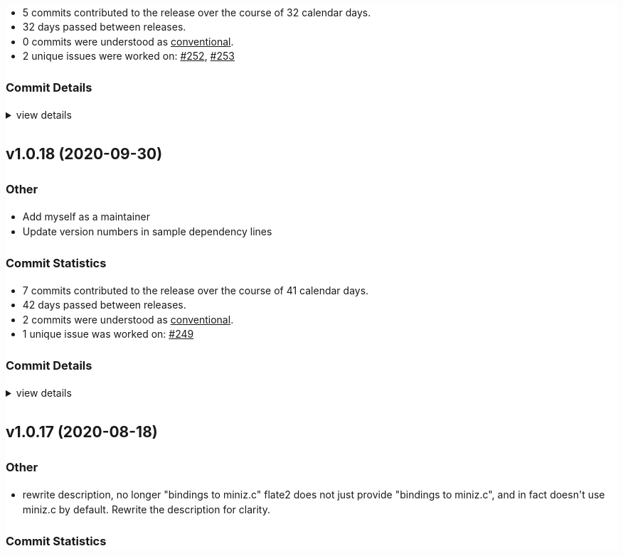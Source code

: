 <csr-read-only-do-not-edit/>

 - 5 commits contributed to the release over the course of 32 calendar days.
 - 32 days passed between releases.
 - 0 commits were understood as [conventional](https://www.conventionalcommits.org).
 - 2 unique issues were worked on: [#252](https://github.com/Byron/flate2-rs/issues/252), [#253](https://github.com/Byron/flate2-rs/issues/253)

### Commit Details

<csr-read-only-do-not-edit/>

<details><summary>view details</summary></details>

## v1.0.18 (2020-09-30)

<csr-id-d18b2782604e0ac776c2f665be3f6cfa412e6700/>
<csr-id-b4b20b94bf0b671d22682fd7ea2751b370113fab/>

### Other

 - <csr-id-d18b2782604e0ac776c2f665be3f6cfa412e6700/> Add myself as a maintainer
 - <csr-id-b4b20b94bf0b671d22682fd7ea2751b370113fab/> Update version numbers in sample dependency lines

### Commit Statistics

<csr-read-only-do-not-edit/>

 - 7 commits contributed to the release over the course of 41 calendar days.
 - 42 days passed between releases.
 - 2 commits were understood as [conventional](https://www.conventionalcommits.org).
 - 1 unique issue was worked on: [#249](https://github.com/Byron/flate2-rs/issues/249)

### Commit Details

<csr-read-only-do-not-edit/>

<details><summary>view details</summary></details>

## v1.0.17 (2020-08-18)

<csr-id-6f91706d1da64ad590a03eb94a0919af60802215/>

### Other

 - <csr-id-6f91706d1da64ad590a03eb94a0919af60802215/> rewrite description, no longer "bindings to miniz.c"
   flate2 does not just provide "bindings to miniz.c", and in fact doesn't
   use miniz.c by default. Rewrite the description for clarity.

### Commit Statistics

<csr-read-only-do-not-edit/>
